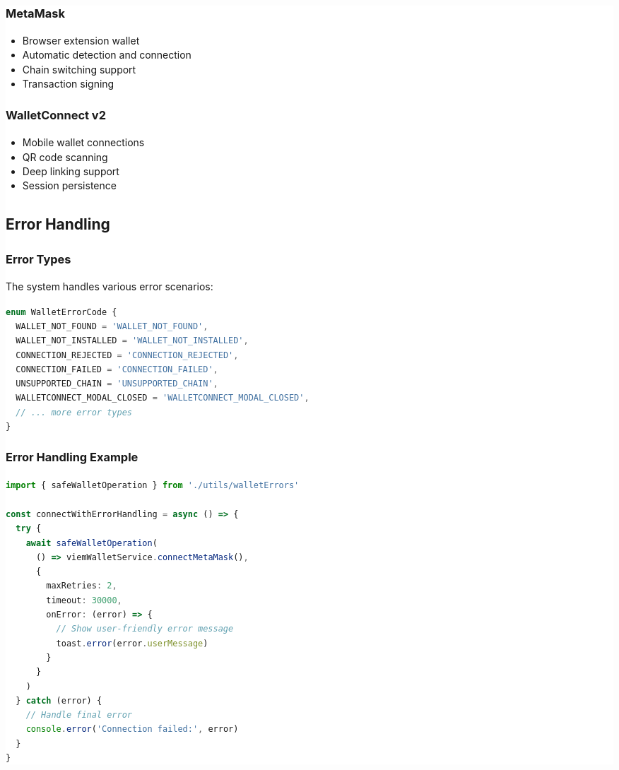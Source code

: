 ### MetaMask
- Browser extension wallet
- Automatic detection and connection
- Chain switching support
- Transaction signing

### WalletConnect v2
- Mobile wallet connections
- QR code scanning
- Deep linking support
- Session persistence

## Error Handling

### Error Types

The system handles various error scenarios:

```typescript
enum WalletErrorCode {
  WALLET_NOT_FOUND = 'WALLET_NOT_FOUND',
  WALLET_NOT_INSTALLED = 'WALLET_NOT_INSTALLED',
  CONNECTION_REJECTED = 'CONNECTION_REJECTED',
  CONNECTION_FAILED = 'CONNECTION_FAILED',
  UNSUPPORTED_CHAIN = 'UNSUPPORTED_CHAIN',
  WALLETCONNECT_MODAL_CLOSED = 'WALLETCONNECT_MODAL_CLOSED',
  // ... more error types
}
```

### Error Handling Example

```typescript
import { safeWalletOperation } from './utils/walletErrors'

const connectWithErrorHandling = async () => {
  try {
    await safeWalletOperation(
      () => viemWalletService.connectMetaMask(),
      {
        maxRetries: 2,
        timeout: 30000,
        onError: (error) => {
          // Show user-friendly error message
          toast.error(error.userMessage)
        }
      }
    )
  } catch (error) {
    // Handle final error
    console.error('Connection failed:', error)
  }
}
```
